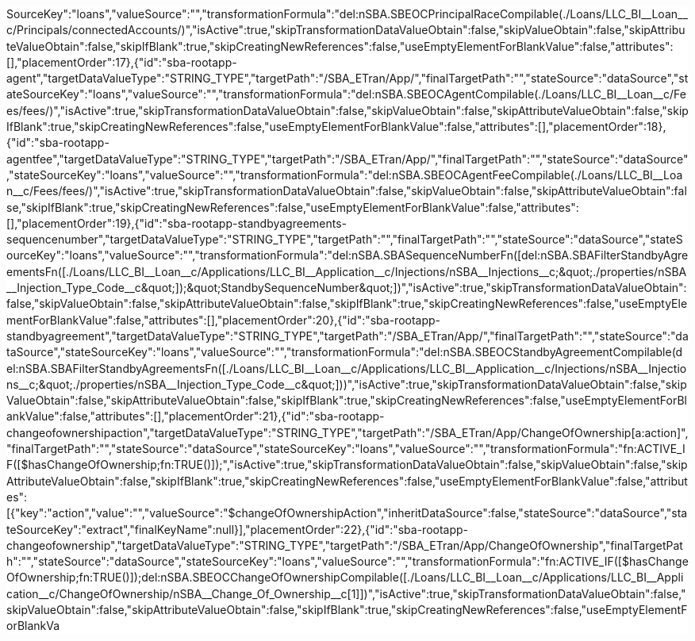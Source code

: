 SourceKey&quot;:&quot;loans&quot;,&quot;valueSource&quot;:&quot;&quot;,&quot;transformationFormula&quot;:&quot;del:nSBA.SBEOCPrincipalRaceCompilable(./Loans/LLC_BI__Loan__c/Principals/connectedAccounts/)&quot;,&quot;isActive&quot;:true,&quot;skipTransformationDataValueObtain&quot;:false,&quot;skipValueObtain&quot;:false,&quot;skipAttributeValueObtain&quot;:false,&quot;skipIfBlank&quot;:true,&quot;skipCreatingNewReferences&quot;:false,&quot;useEmptyElementForBlankValue&quot;:false,&quot;attributes&quot;:[],&quot;placementOrder&quot;:17},{&quot;id&quot;:&quot;sba-rootapp-agent&quot;,&quot;targetDataValueType&quot;:&quot;STRING_TYPE&quot;,&quot;targetPath&quot;:&quot;/SBA_ETran/App/&quot;,&quot;finalTargetPath&quot;:&quot;&quot;,&quot;stateSource&quot;:&quot;dataSource&quot;,&quot;stateSourceKey&quot;:&quot;loans&quot;,&quot;valueSource&quot;:&quot;&quot;,&quot;transformationFormula&quot;:&quot;del:nSBA.SBEOCAgentCompilable(./Loans/LLC_BI__Loan__c/Fees/fees/)&quot;,&quot;isActive&quot;:true,&quot;skipTransformationDataValueObtain&quot;:false,&quot;skipValueObtain&quot;:false,&quot;skipAttributeValueObtain&quot;:false,&quot;skipIfBlank&quot;:true,&quot;skipCreatingNewReferences&quot;:false,&quot;useEmptyElementForBlankValue&quot;:false,&quot;attributes&quot;:[],&quot;placementOrder&quot;:18},{&quot;id&quot;:&quot;sba-rootapp-agentfee&quot;,&quot;targetDataValueType&quot;:&quot;STRING_TYPE&quot;,&quot;targetPath&quot;:&quot;/SBA_ETran/App/&quot;,&quot;finalTargetPath&quot;:&quot;&quot;,&quot;stateSource&quot;:&quot;dataSource&quot;,&quot;stateSourceKey&quot;:&quot;loans&quot;,&quot;valueSource&quot;:&quot;&quot;,&quot;transformationFormula&quot;:&quot;del:nSBA.SBEOCAgentFeeCompilable(./Loans/LLC_BI__Loan__c/Fees/fees/)&quot;,&quot;isActive&quot;:true,&quot;skipTransformationDataValueObtain&quot;:false,&quot;skipValueObtain&quot;:false,&quot;skipAttributeValueObtain&quot;:false,&quot;skipIfBlank&quot;:true,&quot;skipCreatingNewReferences&quot;:false,&quot;useEmptyElementForBlankValue&quot;:false,&quot;attributes&quot;:[],&quot;placementOrder&quot;:19},{&quot;id&quot;:&quot;sba-rootapp-standbyagreements-sequencenumber&quot;,&quot;targetDataValueType&quot;:&quot;STRING_TYPE&quot;,&quot;targetPath&quot;:&quot;&quot;,&quot;finalTargetPath&quot;:&quot;&quot;,&quot;stateSource&quot;:&quot;dataSource&quot;,&quot;stateSourceKey&quot;:&quot;loans&quot;,&quot;valueSource&quot;:&quot;&quot;,&quot;transformationFormula&quot;:&quot;del:nSBA.SBASequenceNumberFn([del:nSBA.SBAFilterStandbyAgreementsFn([./Loans/LLC_BI__Loan__c/Applications/LLC_BI__Application__c/Injections/nSBA__Injections__c;\&quot;./properties/nSBA__Injection_Type_Code__c\&quot;]);\&quot;StandbySequenceNumber\&quot;])&quot;,&quot;isActive&quot;:true,&quot;skipTransformationDataValueObtain&quot;:false,&quot;skipValueObtain&quot;:false,&quot;skipAttributeValueObtain&quot;:false,&quot;skipIfBlank&quot;:true,&quot;skipCreatingNewReferences&quot;:false,&quot;useEmptyElementForBlankValue&quot;:false,&quot;attributes&quot;:[],&quot;placementOrder&quot;:20},{&quot;id&quot;:&quot;sba-rootapp-standbyagreement&quot;,&quot;targetDataValueType&quot;:&quot;STRING_TYPE&quot;,&quot;targetPath&quot;:&quot;/SBA_ETran/App/&quot;,&quot;finalTargetPath&quot;:&quot;&quot;,&quot;stateSource&quot;:&quot;dataSource&quot;,&quot;stateSourceKey&quot;:&quot;loans&quot;,&quot;valueSource&quot;:&quot;&quot;,&quot;transformationFormula&quot;:&quot;del:nSBA.SBEOCStandbyAgreementCompilable(del:nSBA.SBAFilterStandbyAgreementsFn([./Loans/LLC_BI__Loan__c/Applications/LLC_BI__Application__c/Injections/nSBA__Injections__c;\&quot;./properties/nSBA__Injection_Type_Code__c\&quot;]))&quot;,&quot;isActive&quot;:true,&quot;skipTransformationDataValueObtain&quot;:false,&quot;skipValueObtain&quot;:false,&quot;skipAttributeValueObtain&quot;:false,&quot;skipIfBlank&quot;:true,&quot;skipCreatingNewReferences&quot;:false,&quot;useEmptyElementForBlankValue&quot;:false,&quot;attributes&quot;:[],&quot;placementOrder&quot;:21},{&quot;id&quot;:&quot;sba-rootapp-changeofownershipaction&quot;,&quot;targetDataValueType&quot;:&quot;STRING_TYPE&quot;,&quot;targetPath&quot;:&quot;/SBA_ETran/App/ChangeOfOwnership[a:action]&quot;,&quot;finalTargetPath&quot;:&quot;&quot;,&quot;stateSource&quot;:&quot;dataSource&quot;,&quot;stateSourceKey&quot;:&quot;loans&quot;,&quot;valueSource&quot;:&quot;&quot;,&quot;transformationFormula&quot;:&quot;fn:ACTIVE_IF([$hasChangeOfOwnership;fn:TRUE()]);&quot;,&quot;isActive&quot;:true,&quot;skipTransformationDataValueObtain&quot;:false,&quot;skipValueObtain&quot;:false,&quot;skipAttributeValueObtain&quot;:false,&quot;skipIfBlank&quot;:true,&quot;skipCreatingNewReferences&quot;:false,&quot;useEmptyElementForBlankValue&quot;:false,&quot;attributes&quot;:[{&quot;key&quot;:&quot;action&quot;,&quot;value&quot;:&quot;&quot;,&quot;valueSource&quot;:&quot;$changeOfOwnershipAction&quot;,&quot;inheritDataSource&quot;:false,&quot;stateSource&quot;:&quot;dataSource&quot;,&quot;stateSourceKey&quot;:&quot;extract&quot;,&quot;finalKeyName&quot;:null}],&quot;placementOrder&quot;:22},{&quot;id&quot;:&quot;sba-rootapp-changeofownership&quot;,&quot;targetDataValueType&quot;:&quot;STRING_TYPE&quot;,&quot;targetPath&quot;:&quot;/SBA_ETran/App/ChangeOfOwnership&quot;,&quot;finalTargetPath&quot;:&quot;&quot;,&quot;stateSource&quot;:&quot;dataSource&quot;,&quot;stateSourceKey&quot;:&quot;loans&quot;,&quot;valueSource&quot;:&quot;&quot;,&quot;transformationFormula&quot;:&quot;fn:ACTIVE_IF([$hasChangeOfOwnership;fn:TRUE()]);del:nSBA.SBEOCChangeOfOwnershipCompilable([./Loans/LLC_BI__Loan__c/Applications/LLC_BI__Application__c/ChangeOfOwnership/nSBA__Change_Of_Ownership__c[1]])&quot;,&quot;isActive&quot;:true,&quot;skipTransformationDataValueObtain&quot;:false,&quot;skipValueObtain&quot;:false,&quot;skipAttributeValueObtain&quot;:false,&quot;skipIfBlank&quot;:true,&quot;skipCreatingNewReferences&quot;:false,&quot;useEmptyElementForBlankVa